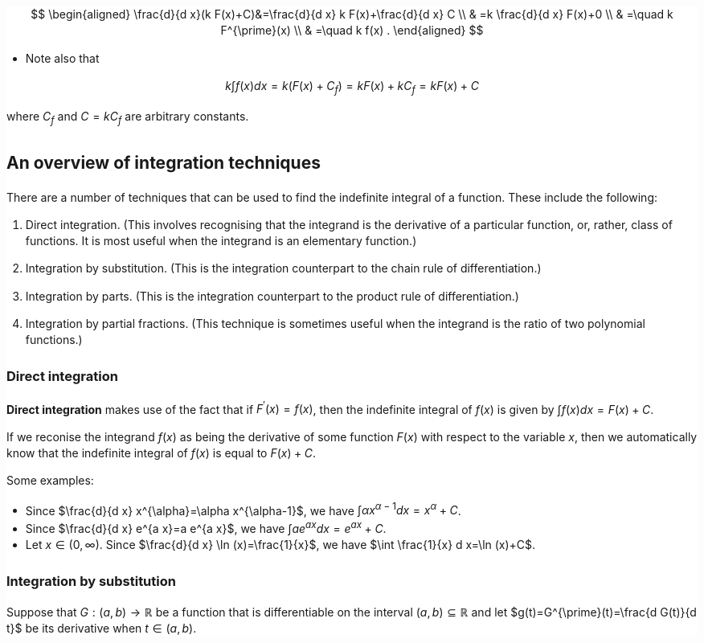 $$
\begin{aligned}
 \frac{d}{d x}(k F(x)+C)&=\frac{d}{d x} k F(x)+\frac{d}{d x} C \\
& =k \frac{d}{d x} F(x)+0 \\
& =\quad k F^{\prime}(x) \\
& =\quad k f(x) .
\end{aligned}
$$

- Note also that

$$
k \int f(x) d x=k\left(F(x)+C_{f}\right)=k F(x)+k C_{f}=k F(x)+C
$$

where $C_{f}$ and $C=k C_{f}$ are arbitrary constants.


## An overview of integration techniques

There are a number of techniques that can be used to find the indefinite integral of a function. These include the following:

1. Direct integration. (This involves recognising that the integrand is the derivative of a particular function, or, rather, class of functions. It is most useful when the integrand is an elementary function.)

2. Integration by substitution. (This is the integration counterpart to the chain rule of differentiation.)

3. Integration by parts. (This is the integration counterpart to the product rule of differentiation.)

4. Integration by partial fractions. (This technique is sometimes useful when the integrand is the ratio of two polynomial functions.)


### Direct integration

**Direct integration** makes use of the fact that if $F^{\prime}(x)=f(x)$, then the indefinite integral of $f(x)$ is given by $\int f(x) d x=F(x)+C$.

If we reconise the integrand $f(x)$ as being the derivative of some function $F(x)$ with respect to the variable $x$, then we automatically know that the indefinite integral of $f(x)$ is equal to $F(x)+C$.

Some examples:
- Since $\frac{d}{d x} x^{\alpha}=\alpha x^{\alpha-1}$, we have $\int \alpha x^{\alpha-1} d x=x^{\alpha}+C$.
- Since $\frac{d}{d x} e^{a x}=a e^{a x}$, we have $\int a e^{a x} d x=e^{a x}+C$.
- Let $x \in(0, \infty)$. Since $\frac{d}{d x} \ln (x)=\frac{1}{x}$, we have $\int \frac{1}{x} d x=\ln (x)+C$.


### Integration by substitution

Suppose that $G:(a, b) \longrightarrow \mathbb{R}$ be a function that is differentiable on the interval $(a, b) \subseteq \mathbb{R}$ and let $g(t)=G^{\prime}(t)=\frac{d G(t)}{d t}$ be its derivative when $t \in(a, b)$.
